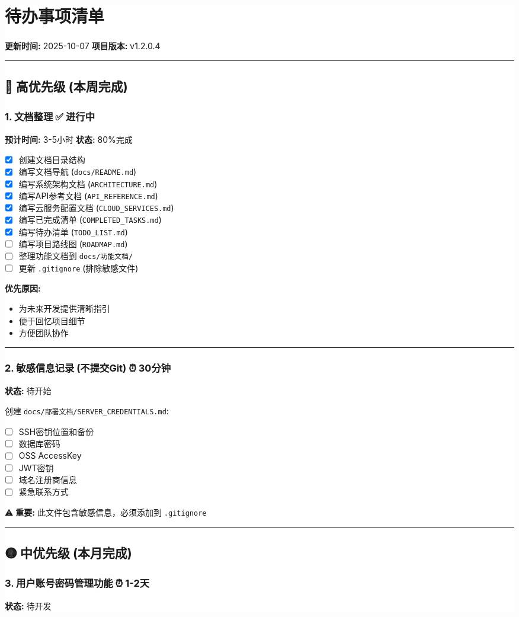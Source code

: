# 待办事项清单

**更新时间:** 2025-10-07
**项目版本:** v1.2.0.4

---

## 🔴 高优先级 (本周完成)

### 1. 文档整理 ✅ 进行中
**预计时间:** 3-5小时
**状态:** 80%完成

- [x] 创建文档目录结构
- [x] 编写文档导航 (`docs/README.md`)
- [x] 编写系统架构文档 (`ARCHITECTURE.md`)
- [x] 编写API参考文档 (`API_REFERENCE.md`)
- [x] 编写云服务配置文档 (`CLOUD_SERVICES.md`)
- [x] 编写已完成清单 (`COMPLETED_TASKS.md`)
- [x] 编写待办清单 (`TODO_LIST.md`)
- [ ] 编写项目路线图 (`ROADMAP.md`)
- [ ] 整理功能文档到 `docs/功能文档/`
- [ ] 更新 `.gitignore` (排除敏感文件)

**优先原因:**
- 为未来开发提供清晰指引
- 便于回忆项目细节
- 方便团队协作

---

### 2. 敏感信息记录 (不提交Git) ⏰ 30分钟
**状态:** 待开始

创建 `docs/部署文档/SERVER_CREDENTIALS.md`:
- [ ] SSH密钥位置和备份
- [ ] 数据库密码
- [ ] OSS AccessKey
- [ ] JWT密钥
- [ ] 域名注册商信息
- [ ] 紧急联系方式

⚠️ **重要:** 此文件包含敏感信息，必须添加到 `.gitignore`

---

## 🟡 中优先级 (本月完成)

### 3. 用户账号密码管理功能 ⏰ 1-2天
**状态:** 待开发
